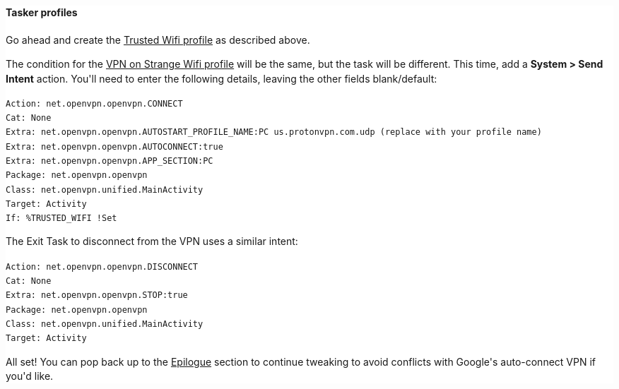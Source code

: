 #### Tasker profiles
Go ahead and create the [Trusted Wifi profile](#trusted-wifi) as described above.

The condition for the [VPN on Strange Wifi profile](#vpn-on-strange-wifi) will be the same, but the task will be different. This time, add a **System > Send Intent** action. You'll need to enter the following details, leaving the other fields blank/default:

```
Action: net.openvpn.openvpn.CONNECT
Cat: None
Extra: net.openvpn.openvpn.AUTOSTART_PROFILE_NAME:PC us.protonvpn.com.udp (replace with your profile name)
Extra: net.openvpn.openvpn.AUTOCONNECT:true
Extra: net.openvpn.openvpn.APP_SECTION:PC
Package: net.openvpn.openvpn
Class: net.openvpn.unified.MainActivity
Target: Activity
If: %TRUSTED_WIFI !Set
```

The Exit Task to disconnect from the VPN uses a similar intent:

```
Action: net.openvpn.openvpn.DISCONNECT
Cat: None
Extra: net.openvpn.openvpn.STOP:true
Package: net.openvpn.openvpn
Class: net.openvpn.unified.MainActivity
Target: Activity
```

All set! You can pop back up to the [Epilogue](#epilogue-working-with-googles-vpn) section to continue tweaking to avoid conflicts with Google's auto-connect VPN if you'd like.